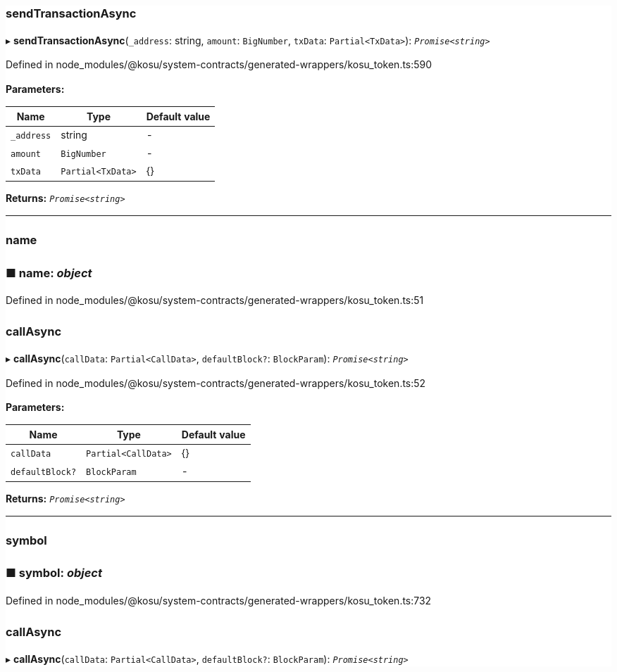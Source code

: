### sendTransactionAsync

▸ **sendTransactionAsync**(`_address`: string, `amount`: `BigNumber`, `txData`: `Partial<TxData>`): _`Promise<string>`_

Defined in node_modules/@kosu/system-contracts/generated-wrappers/kosu_token.ts:590

**Parameters:**

| Name       | Type              | Default value |
| ---------- | ----------------- | ------------- |
| `_address` | string            | -             |
| `amount`   | `BigNumber`       | -             |
| `txData`   | `Partial<TxData>` | {}            |

**Returns:** _`Promise<string>`_

---

### name

### ■ **name**: _object_

Defined in node_modules/@kosu/system-contracts/generated-wrappers/kosu_token.ts:51

### callAsync

▸ **callAsync**(`callData`: `Partial<CallData>`, `defaultBlock?`: `BlockParam`): _`Promise<string>`_

Defined in node_modules/@kosu/system-contracts/generated-wrappers/kosu_token.ts:52

**Parameters:**

| Name            | Type                | Default value |
| --------------- | ------------------- | ------------- |
| `callData`      | `Partial<CallData>` | {}            |
| `defaultBlock?` | `BlockParam`        | -             |

**Returns:** _`Promise<string>`_

---

### symbol

### ■ **symbol**: _object_

Defined in node_modules/@kosu/system-contracts/generated-wrappers/kosu_token.ts:732

### callAsync

▸ **callAsync**(`callData`: `Partial<CallData>`, `defaultBlock?`: `BlockParam`): _`Promise<string>`_
